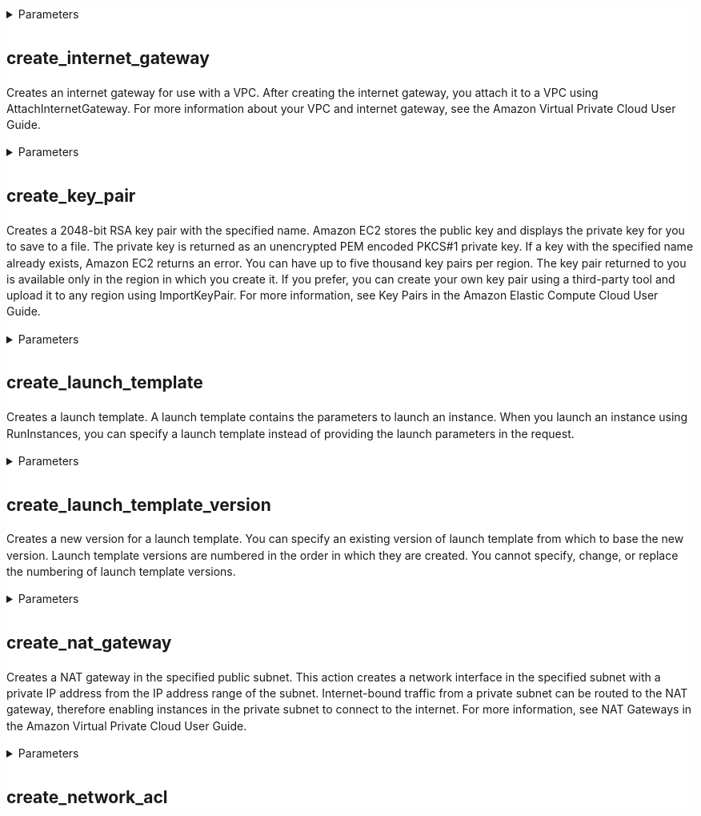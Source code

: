 <details><summary>Parameters</summary></details>

## create_internet_gateway

Creates an internet gateway for use with a VPC. After creating the internet gateway, you attach it to a VPC using AttachInternetGateway. 
For more information about your VPC and internet gateway, see the Amazon Virtual Private Cloud User Guide.

<details><summary>Parameters</summary></details>

## create_key_pair

Creates a 2048-bit RSA key pair with the specified name. Amazon EC2 stores the public key and displays the private key for you to save to a file. The private key is returned as an unencrypted PEM encoded PKCS#1 private key. If a key with the specified name already exists, Amazon EC2 returns an error. 
You can have up to five thousand key pairs per region. 
The key pair returned to you is available only in the region in which you create it. If you prefer, you can create your own key pair using a third-party tool and upload it to any region using ImportKeyPair. 
For more information, see Key Pairs in the Amazon Elastic Compute Cloud User Guide.

<details><summary>Parameters</summary></details>

## create_launch_template

Creates a launch template. A launch template contains the parameters to launch an instance. When you launch an instance using RunInstances, you can specify a launch template instead of providing the launch parameters in the request.

<details><summary>Parameters</summary></details>

## create_launch_template_version

Creates a new version for a launch template. You can specify an existing version of launch template from which to base the new version. 
Launch template versions are numbered in the order in which they are created. You cannot specify, change, or replace the numbering of launch template versions.

<details><summary>Parameters</summary></details>

## create_nat_gateway

Creates a NAT gateway in the specified public subnet. This action creates a network interface in the specified subnet with a private IP address from the IP address range of the subnet. Internet-bound traffic from a private subnet can be routed to the NAT gateway, therefore enabling instances in the private subnet to connect to the internet. For more information, see NAT Gateways in the Amazon Virtual Private Cloud User Guide.

<details><summary>Parameters</summary></details>

## create_network_acl
